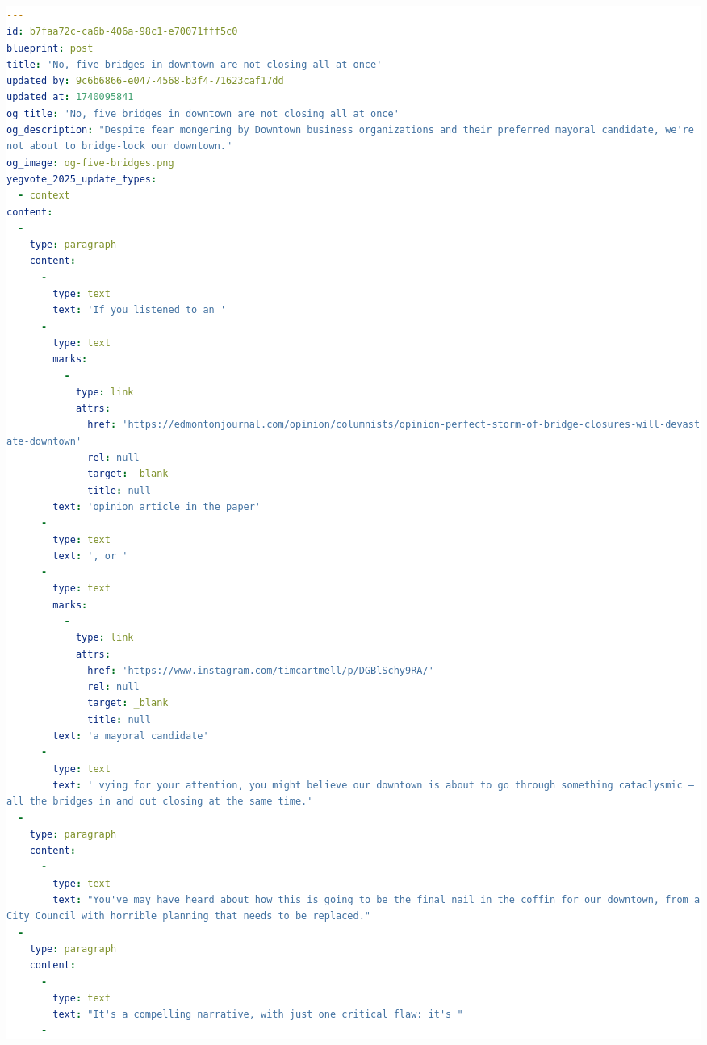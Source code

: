 ```yaml
---
id: b7faa72c-ca6b-406a-98c1-e70071fff5c0
blueprint: post
title: 'No, five bridges in downtown are not closing all at once'
updated_by: 9c6b6866-e047-4568-b3f4-71623caf17dd
updated_at: 1740095841
og_title: 'No, five bridges in downtown are not closing all at once'
og_description: "Despite fear mongering by Downtown business organizations and their preferred mayoral candidate, we're not about to bridge-lock our downtown."
og_image: og-five-bridges.png
yegvote_2025_update_types:
  - context
content:
  -
    type: paragraph
    content:
      -
        type: text
        text: 'If you listened to an '
      -
        type: text
        marks:
          -
            type: link
            attrs:
              href: 'https://edmontonjournal.com/opinion/columnists/opinion-perfect-storm-of-bridge-closures-will-devastate-downtown'
              rel: null
              target: _blank
              title: null
        text: 'opinion article in the paper'
      -
        type: text
        text: ', or '
      -
        type: text
        marks:
          -
            type: link
            attrs:
              href: 'https://www.instagram.com/timcartmell/p/DGBlSchy9RA/'
              rel: null
              target: _blank
              title: null
        text: 'a mayoral candidate'
      -
        type: text
        text: ' vying for your attention, you might believe our downtown is about to go through something cataclysmic — all the bridges in and out closing at the same time.'
  -
    type: paragraph
    content:
      -
        type: text
        text: "You've may have heard about how this is going to be the final nail in the coffin for our downtown, from a City Council with horrible planning that needs to be replaced."
  -
    type: paragraph
    content:
      -
        type: text
        text: "It's a compelling narrative, with just one critical flaw: it's "
      -
```